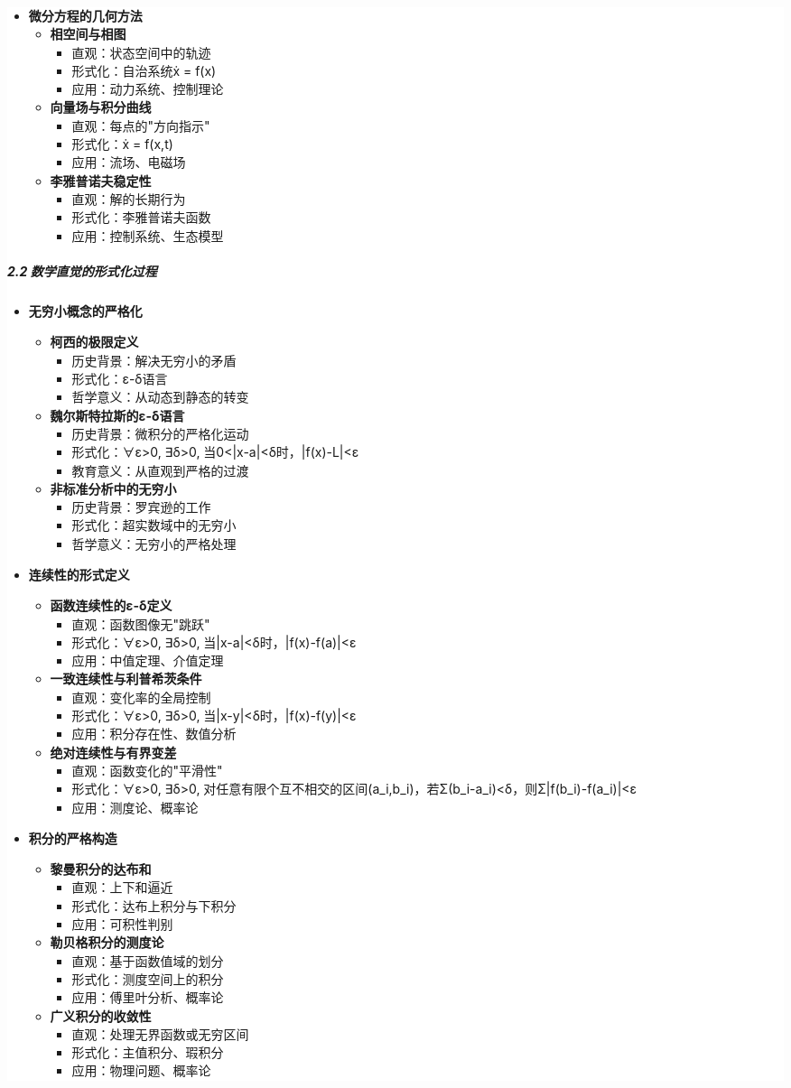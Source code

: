 - **微分方程的几何方法**
  - **相空间与相图**
    - 直观：状态空间中的轨迹
    - 形式化：自治系统ẋ = f(x)
    - 应用：动力系统、控制理论
  - **向量场与积分曲线**
    - 直观：每点的"方向指示"
    - 形式化：ẋ = f(x,t)
    - 应用：流场、电磁场
  - **李雅普诺夫稳定性**
    - 直观：解的长期行为
    - 形式化：李雅普诺夫函数
    - 应用：控制系统、生态模型

##### 2.2 数学直觉的形式化过程

- **无穷小概念的严格化**
  - **柯西的极限定义**
    - 历史背景：解决无穷小的矛盾
    - 形式化：ε-δ语言
    - 哲学意义：从动态到静态的转变
  - **魏尔斯特拉斯的ε-δ语言**
    - 历史背景：微积分的严格化运动
    - 形式化：∀ε>0, ∃δ>0, 当0<|x-a|<δ时，|f(x)-L|<ε
    - 教育意义：从直观到严格的过渡
  - **非标准分析中的无穷小**
    - 历史背景：罗宾逊的工作
    - 形式化：超实数域中的无穷小
    - 哲学意义：无穷小的严格处理

- **连续性的形式定义**
  - **函数连续性的ε-δ定义**
    - 直观：函数图像无"跳跃"
    - 形式化：∀ε>0, ∃δ>0, 当|x-a|<δ时，|f(x)-f(a)|<ε
    - 应用：中值定理、介值定理
  - **一致连续性与利普希茨条件**
    - 直观：变化率的全局控制
    - 形式化：∀ε>0, ∃δ>0, 当|x-y|<δ时，|f(x)-f(y)|<ε
    - 应用：积分存在性、数值分析
  - **绝对连续性与有界变差**
    - 直观：函数变化的"平滑性"
    - 形式化：∀ε>0, ∃δ>0, 对任意有限个互不相交的区间(a_i,b_i)，若Σ(b_i-a_i)<δ，则Σ|f(b_i)-f(a_i)|<ε
    - 应用：测度论、概率论

- **积分的严格构造**
  - **黎曼积分的达布和**
    - 直观：上下和逼近
    - 形式化：达布上积分与下积分
    - 应用：可积性判别
  - **勒贝格积分的测度论**
    - 直观：基于函数值域的划分
    - 形式化：测度空间上的积分
    - 应用：傅里叶分析、概率论
  - **广义积分的收敛性**
    - 直观：处理无界函数或无穷区间
    - 形式化：主值积分、瑕积分
    - 应用：物理问题、概率论
